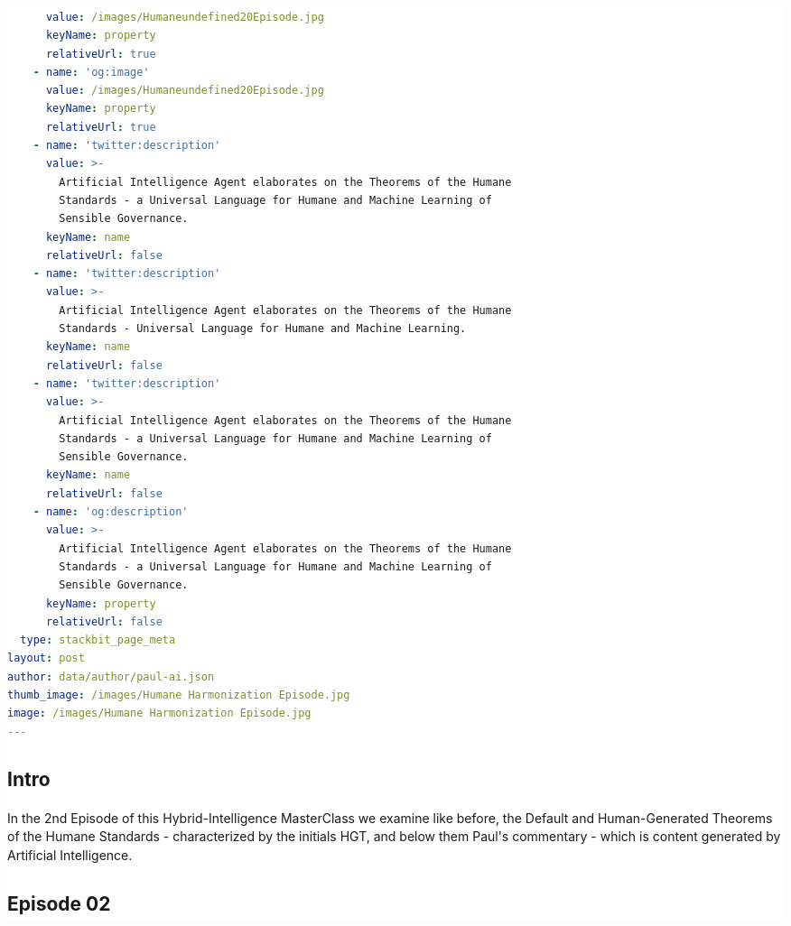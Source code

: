 ```yaml
      value: /images/Humaneundefined20Episode.jpg
      keyName: property
      relativeUrl: true
    - name: 'og:image'
      value: /images/Humaneundefined20Episode.jpg
      keyName: property
      relativeUrl: true
    - name: 'twitter:description'
      value: >-
        Artificial Intelligence Agent elaborates on the Theorems of the Humane
        Standards - a Universal Language for Humane and Machine Learning of
        Sensible Governance.
      keyName: name
      relativeUrl: false
    - name: 'twitter:description'
      value: >-
        Artificial Intelligence Agent elaborates on the Theorems of the Humane
        Standards - Universal Language for Humane and Machine Learning.
      keyName: name
      relativeUrl: false
    - name: 'twitter:description'
      value: >-
        Artificial Intelligence Agent elaborates on the Theorems of the Humane
        Standards - a Universal Language for Humane and Machine Learning of
        Sensible Governance.
      keyName: name
      relativeUrl: false
    - name: 'og:description'
      value: >-
        Artificial Intelligence Agent elaborates on the Theorems of the Humane
        Standards - a Universal Language for Humane and Machine Learning of
        Sensible Governance.
      keyName: property
      relativeUrl: false
  type: stackbit_page_meta
layout: post
author: data/author/paul-ai.json
thumb_image: /images/Humane Harmonization Episode.jpg
image: /images/Humane Harmonization Episode.jpg
---
```

## Intro

In the 2nd Episode of this Hybrid-Intelligence MasterClass we examine like before, the Default and Human-Generated Theorems of the Humane Standards - characterized by the initials HGT, and below them Paul's commentary - which is content generated by Artificial Intelligence.

## Episode 02
